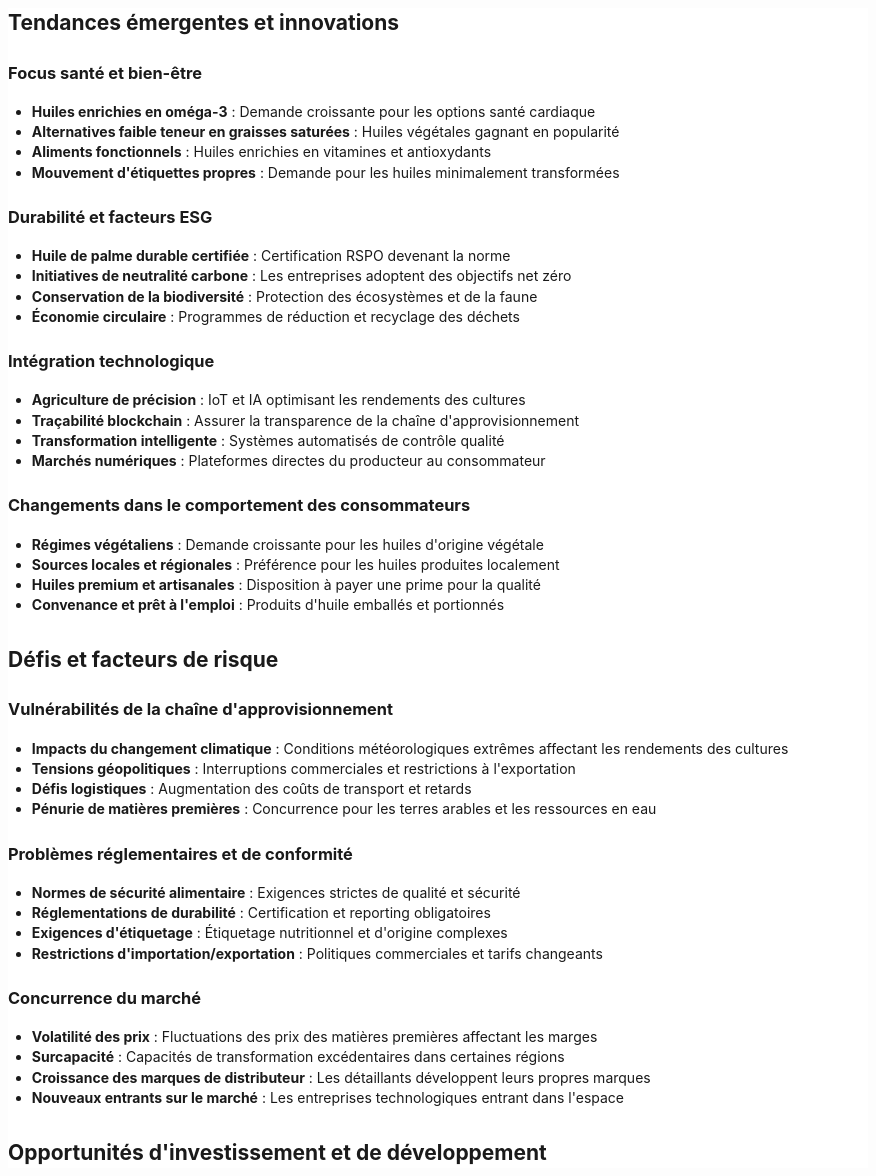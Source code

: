 ## Tendances émergentes et innovations

### Focus santé et bien-être
- **Huiles enrichies en oméga-3** : Demande croissante pour les options santé cardiaque
- **Alternatives faible teneur en graisses saturées** : Huiles végétales gagnant en popularité
- **Aliments fonctionnels** : Huiles enrichies en vitamines et antioxydants
- **Mouvement d'étiquettes propres** : Demande pour les huiles minimalement transformées

### Durabilité et facteurs ESG
- **Huile de palme durable certifiée** : Certification RSPO devenant la norme
- **Initiatives de neutralité carbone** : Les entreprises adoptent des objectifs net zéro
- **Conservation de la biodiversité** : Protection des écosystèmes et de la faune
- **Économie circulaire** : Programmes de réduction et recyclage des déchets

### Intégration technologique
- **Agriculture de précision** : IoT et IA optimisant les rendements des cultures
- **Traçabilité blockchain** : Assurer la transparence de la chaîne d'approvisionnement
- **Transformation intelligente** : Systèmes automatisés de contrôle qualité
- **Marchés numériques** : Plateformes directes du producteur au consommateur

### Changements dans le comportement des consommateurs
- **Régimes végétaliens** : Demande croissante pour les huiles d'origine végétale
- **Sources locales et régionales** : Préférence pour les huiles produites localement
- **Huiles premium et artisanales** : Disposition à payer une prime pour la qualité
- **Convenance et prêt à l'emploi** : Produits d'huile emballés et portionnés

## Défis et facteurs de risque

### Vulnérabilités de la chaîne d'approvisionnement
- **Impacts du changement climatique** : Conditions météorologiques extrêmes affectant les rendements des cultures
- **Tensions géopolitiques** : Interruptions commerciales et restrictions à l'exportation
- **Défis logistiques** : Augmentation des coûts de transport et retards
- **Pénurie de matières premières** : Concurrence pour les terres arables et les ressources en eau

### Problèmes réglementaires et de conformité
- **Normes de sécurité alimentaire** : Exigences strictes de qualité et sécurité
- **Réglementations de durabilité** : Certification et reporting obligatoires
- **Exigences d'étiquetage** : Étiquetage nutritionnel et d'origine complexes
- **Restrictions d'importation/exportation** : Politiques commerciales et tarifs changeants

### Concurrence du marché
- **Volatilité des prix** : Fluctuations des prix des matières premières affectant les marges
- **Surcapacité** : Capacités de transformation excédentaires dans certaines régions
- **Croissance des marques de distributeur** : Les détaillants développent leurs propres marques
- **Nouveaux entrants sur le marché** : Les entreprises technologiques entrant dans l'espace

## Opportunités d'investissement et de développement
